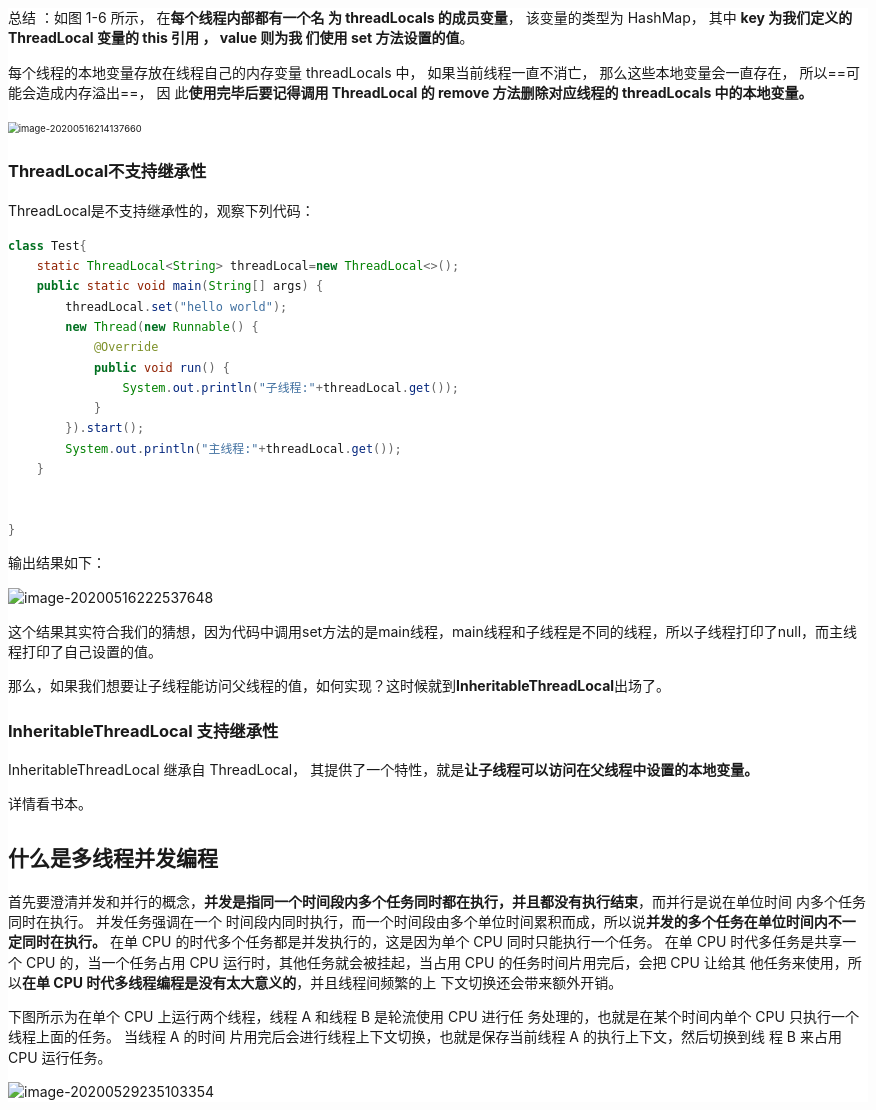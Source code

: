 总结 ：如图 1-6 所示， 在**每个线程内部都有一个名 为 threadLocals 的成员变量**， 该变量的类型为 HashMap， 其中 **key 为我们定义的 ThreadLocal 变量的 this 引用 ， value 则为我 们使用 set 方法设置的值**。 

每个线程的本地变量存放在线程自己的内存变量 threadLocals 中， 如果当前线程一直不消亡， 那么这些本地变量会一直存在， 所以==可能会造成内存溢出==， 因 此**使用完毕后要记得调用 ThreadLocal 的 remove 方法删除对应线程的 threadLocals 中的本地变量。**

<img src="java多线程.assets/image-20200516214137660.png" alt="image-20200516214137660" style="zoom:67%;" />

### ThreadLocal不支持继承性

ThreadLocal是不支持继承性的，观察下列代码：

```java
class Test{
    static ThreadLocal<String> threadLocal=new ThreadLocal<>();
    public static void main(String[] args) {
        threadLocal.set("hello world");
        new Thread(new Runnable() {
            @Override
            public void run() {
                System.out.println("子线程:"+threadLocal.get());
            }
        }).start();
        System.out.println("主线程:"+threadLocal.get());
    }


}
```

输出结果如下：

![image-20200516222537648](java多线程.assets/image-20200516222537648.png)

这个结果其实符合我们的猜想，因为代码中调用set方法的是main线程，main线程和子线程是不同的线程，所以子线程打印了null，而主线程打印了自己设置的值。

那么，如果我们想要让子线程能访问父线程的值，如何实现？这时候就到**InheritableThreadLocal**出场了。

### InheritableThreadLocal 支持继承性

 InheritableThreadLocal 继承自 ThreadLocal， 其提供了一个特性，就是**让子线程可以访问在父线程中设置的本地变量。**

详情看书本。

## 什么是多线程并发编程

首先要澄清并发和并行的概念，**并发是指同一个时间段内多个任务同时都在执行，并且都没有执行结束**，而并行是说在单位时间 内多个任务同时在执行。 并发任务强调在一个 时间段内同时执行，而一个时间段由多个单位时间累积而成，所以说**并发的多个任务在单位时间内不一定同时在执行。** 在单 CPU 的时代多个任务都是并发执行的，这是因为单个 CPU 同时只能执行一个任务。 在单 CPU 时代多任务是共享一个 CPU 的，当一个任务占用 CPU 运行时，其他任务就会被挂起，当占用 CPU 的任务时间片用完后，会把 CPU 让给其 他任务来使用，所以**在单 CPU 时代多线程编程是没有太大意义的**，并且线程间频繁的上 下文切换还会带来额外开销。

下图所示为在单个 CPU 上运行两个线程，线程 A 和线程 B 是轮流使用 CPU 进行任 务处理的，也就是在某个时间内单个 CPU 只执行一个线程上面的任务。 当线程 A 的时间 片用完后会进行线程上下文切换，也就是保存当前线程 A 的执行上下文，然后切换到线 程 B 来占用 CPU 运行任务。

![image-20200529235103354](java多线程.assets/image-20200529235103354.png)
